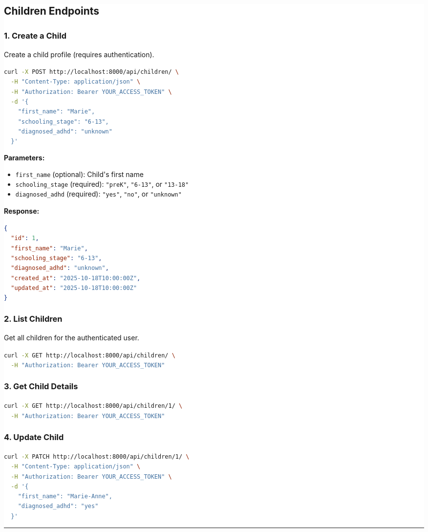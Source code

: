 
## Children Endpoints

### 1. Create a Child

Create a child profile (requires authentication).

```bash
curl -X POST http://localhost:8000/api/children/ \
  -H "Content-Type: application/json" \
  -H "Authorization: Bearer YOUR_ACCESS_TOKEN" \
  -d '{
    "first_name": "Marie",
    "schooling_stage": "6-13",
    "diagnosed_adhd": "unknown"
  }'
```

**Parameters:**
- `first_name` (optional): Child's first name
- `schooling_stage` (required): `"preK"`, `"6-13"`, or `"13-18"`
- `diagnosed_adhd` (required): `"yes"`, `"no"`, or `"unknown"`

**Response:**
```json
{
  "id": 1,
  "first_name": "Marie",
  "schooling_stage": "6-13",
  "diagnosed_adhd": "unknown",
  "created_at": "2025-10-18T10:00:00Z",
  "updated_at": "2025-10-18T10:00:00Z"
}
```

### 2. List Children

Get all children for the authenticated user.

```bash
curl -X GET http://localhost:8000/api/children/ \
  -H "Authorization: Bearer YOUR_ACCESS_TOKEN"
```

### 3. Get Child Details

```bash
curl -X GET http://localhost:8000/api/children/1/ \
  -H "Authorization: Bearer YOUR_ACCESS_TOKEN"
```

### 4. Update Child

```bash
curl -X PATCH http://localhost:8000/api/children/1/ \
  -H "Content-Type: application/json" \
  -H "Authorization: Bearer YOUR_ACCESS_TOKEN" \
  -d '{
    "first_name": "Marie-Anne",
    "diagnosed_adhd": "yes"
  }'
```

---